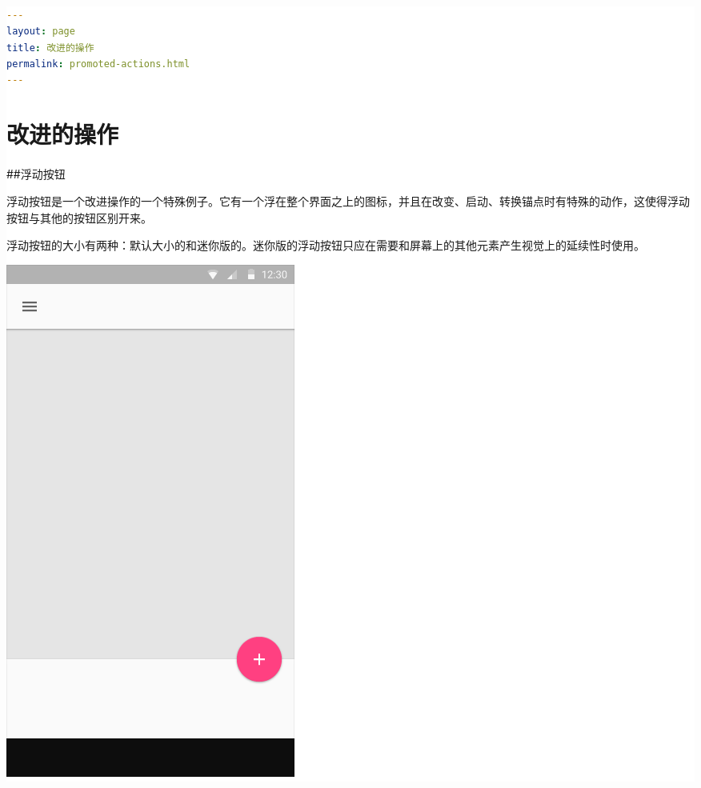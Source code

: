```yaml
---
layout: page
title: 改进的操作
permalink: promoted-actions.html
---
```


# 改进的操作

##浮动按钮

浮动按钮是一个改进操作的一个特殊例子。它有一个浮在整个界面之上的图标，并且在改变、启动、转换锚点时有特殊的动作，这使得浮动按钮与其他的按钮区别开来。  

浮动按钮的大小有两种：默认大小的和迷你版的。迷你版的浮动按钮只应在需要和屏幕上的其他元素产生视觉上的延续性时使用。    
 
![](images/patterns-promotedactions-floatingactionbuttonFAB02b_large_mdpi.png)        